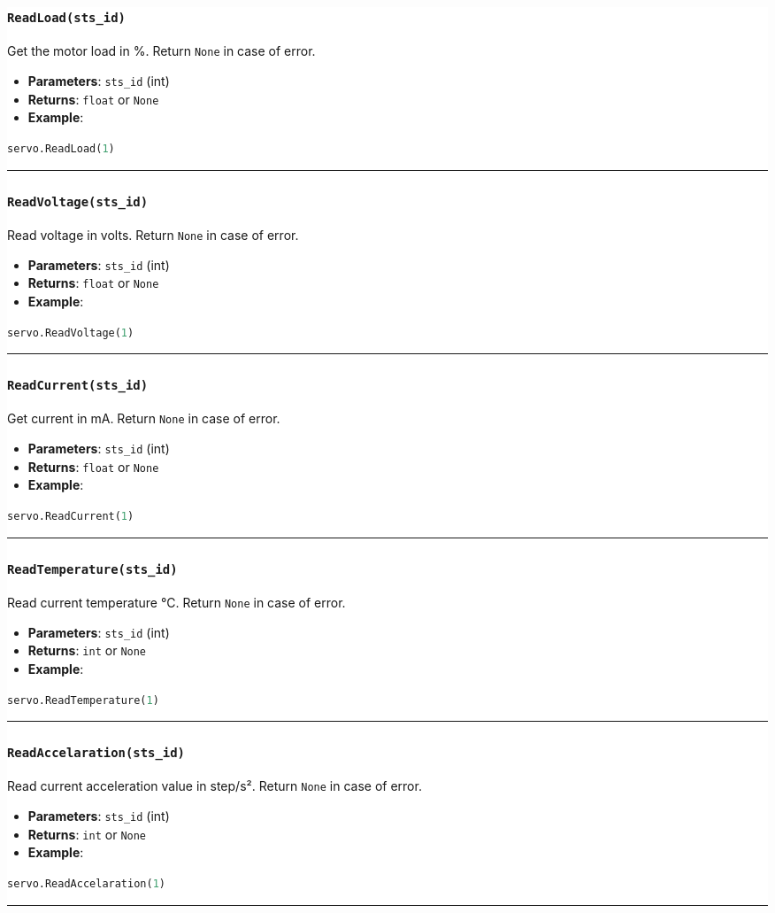
### `ReadLoad(sts_id)`
Get the motor load in %. Return `None` in case of error.

- **Parameters**: `sts_id` (int)
- **Returns**: `float` or `None`
- **Example**:
```python
servo.ReadLoad(1)
```

---

### `ReadVoltage(sts_id)`
Read voltage in volts. Return `None` in case of error.

- **Parameters**: `sts_id` (int)
- **Returns**: `float` or `None`
- **Example**:
```python
servo.ReadVoltage(1)
```

---

### `ReadCurrent(sts_id)`
Get current in mA. Return `None` in case of error.

- **Parameters**: `sts_id` (int)
- **Returns**: `float` or `None`
- **Example**:
```python
servo.ReadCurrent(1)
```

---

### `ReadTemperature(sts_id)`
Read current temperature °C. Return `None` in case of error.

- **Parameters**: `sts_id` (int)
- **Returns**: `int` or `None`
- **Example**:
```python
servo.ReadTemperature(1)
```

---

### `ReadAccelaration(sts_id)`
Read current acceleration value in step/s². Return `None` in case of error.

- **Parameters**: `sts_id` (int)
- **Returns**: `int` or `None`
- **Example**:
```python
servo.ReadAccelaration(1)
```

---